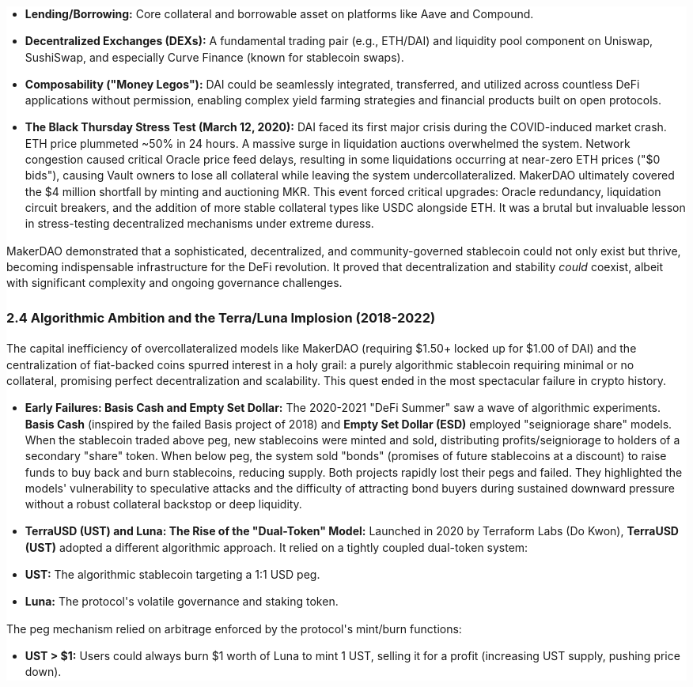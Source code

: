 *   **Lending/Borrowing:** Core collateral and borrowable asset on platforms like Aave and Compound.

*   **Decentralized Exchanges (DEXs):** A fundamental trading pair (e.g., ETH/DAI) and liquidity pool component on Uniswap, SushiSwap, and especially Curve Finance (known for stablecoin swaps).

*   **Composability ("Money Legos"):** DAI could be seamlessly integrated, transferred, and utilized across countless DeFi applications without permission, enabling complex yield farming strategies and financial products built on open protocols.

*   **The Black Thursday Stress Test (March 12, 2020):** DAI faced its first major crisis during the COVID-induced market crash. ETH price plummeted ~50% in 24 hours. A massive surge in liquidation auctions overwhelmed the system. Network congestion caused critical Oracle price feed delays, resulting in some liquidations occurring at near-zero ETH prices ("$0 bids"), causing Vault owners to lose all collateral while leaving the system undercollateralized. MakerDAO ultimately covered the $4 million shortfall by minting and auctioning MKR. This event forced critical upgrades: Oracle redundancy, liquidation circuit breakers, and the addition of more stable collateral types like USDC alongside ETH. It was a brutal but invaluable lesson in stress-testing decentralized mechanisms under extreme duress.

MakerDAO demonstrated that a sophisticated, decentralized, and community-governed stablecoin could not only exist but thrive, becoming indispensable infrastructure for the DeFi revolution. It proved that decentralization and stability *could* coexist, albeit with significant complexity and ongoing governance challenges.

### 2.4 Algorithmic Ambition and the Terra/Luna Implosion (2018-2022)

The capital inefficiency of overcollateralized models like MakerDAO (requiring $1.50+ locked up for $1.00 of DAI) and the centralization of fiat-backed coins spurred interest in a holy grail: a purely algorithmic stablecoin requiring minimal or no collateral, promising perfect decentralization and scalability. This quest ended in the most spectacular failure in crypto history.

*   **Early Failures: Basis Cash and Empty Set Dollar:** The 2020-2021 "DeFi Summer" saw a wave of algorithmic experiments. **Basis Cash** (inspired by the failed Basis project of 2018) and **Empty Set Dollar (ESD)** employed "seigniorage share" models. When the stablecoin traded above peg, new stablecoins were minted and sold, distributing profits/seigniorage to holders of a secondary "share" token. When below peg, the system sold "bonds" (promises of future stablecoins at a discount) to raise funds to buy back and burn stablecoins, reducing supply. Both projects rapidly lost their pegs and failed. They highlighted the models' vulnerability to speculative attacks and the difficulty of attracting bond buyers during sustained downward pressure without a robust collateral backstop or deep liquidity.

*   **TerraUSD (UST) and Luna: The Rise of the "Dual-Token" Model:** Launched in 2020 by Terraform Labs (Do Kwon), **TerraUSD (UST)** adopted a different algorithmic approach. It relied on a tightly coupled dual-token system:

*   **UST:** The algorithmic stablecoin targeting a 1:1 USD peg.

*   **Luna:** The protocol's volatile governance and staking token.

The peg mechanism relied on arbitrage enforced by the protocol's mint/burn functions:

*   **UST > $1:** Users could always burn $1 worth of Luna to mint 1 UST, selling it for a profit (increasing UST supply, pushing price down).
